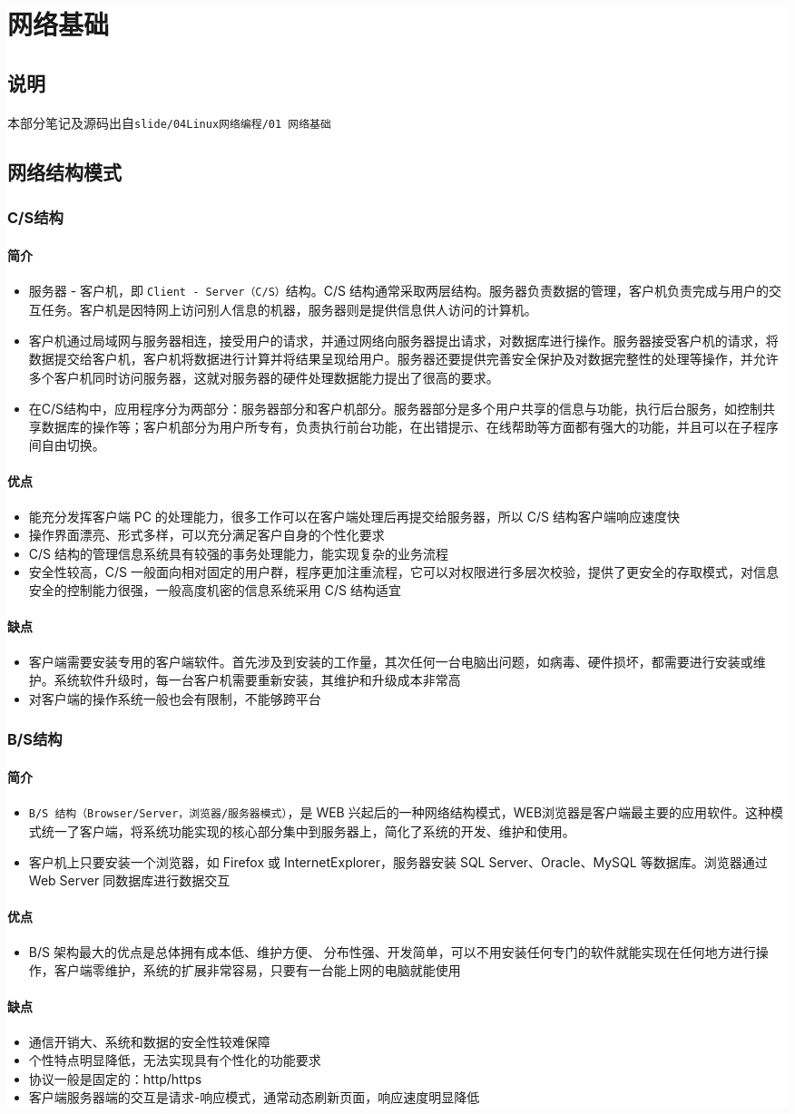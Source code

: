# 网络基础

## 说明

本部分笔记及源码出自`slide/04Linux网络编程/01 网络基础`

## 网络结构模式

### C/S结构

#### 简介

- 服务器 - 客户机，即 `Client - Server（C/S）`结构。C/S 结构通常采取两层结构。服务器负责数据的管理，客户机负责完成与用户的交互任务。客户机是因特网上访问别人信息的机器，服务器则是提供信息供人访问的计算机。

- 客户机通过局域网与服务器相连，接受用户的请求，并通过网络向服务器提出请求，对数据库进行操作。服务器接受客户机的请求，将数据提交给客户机，客户机将数据进行计算并将结果呈现给用户。服务器还要提供完善安全保护及对数据完整性的处理等操作，并允许多个客户机同时访问服务器，这就对服务器的硬件处理数据能力提出了很高的要求。

- 在C/S结构中，应用程序分为两部分：服务器部分和客户机部分。服务器部分是多个用户共享的信息与功能，执行后台服务，如控制共享数据库的操作等；客户机部分为用户所专有，负责执行前台功能，在出错提示、在线帮助等方面都有强大的功能，并且可以在子程序间自由切换。

#### 优点

- 能充分发挥客户端 PC 的处理能力，很多工作可以在客户端处理后再提交给服务器，所以 C/S 结构客户端响应速度快
- 操作界面漂亮、形式多样，可以充分满足客户自身的个性化要求
- C/S 结构的管理信息系统具有较强的事务处理能力，能实现复杂的业务流程
- 安全性较高，C/S 一般面向相对固定的用户群，程序更加注重流程，它可以对权限进行多层次校验，提供了更安全的存取模式，对信息安全的控制能力很强，一般高度机密的信息系统采用 C/S 结构适宜

#### 缺点

- 客户端需要安装专用的客户端软件。首先涉及到安装的工作量，其次任何一台电脑出问题，如病毒、硬件损坏，都需要进行安装或维护。系统软件升级时，每一台客户机需要重新安装，其维护和升级成本非常高
- 对客户端的操作系统一般也会有限制，不能够跨平台

### B/S结构

#### 简介

- `B/S 结构（Browser/Server，浏览器/服务器模式）`，是 WEB 兴起后的一种网络结构模式，WEB浏览器是客户端最主要的应用软件。这种模式统一了客户端，将系统功能实现的核心部分集中到服务器上，简化了系统的开发、维护和使用。

- 客户机上只要安装一个浏览器，如 Firefox 或 InternetExplorer，服务器安装 SQL Server、Oracle、MySQL 等数据库。浏览器通过 Web Server 同数据库进行数据交互

#### 优点

- B/S 架构最大的优点是总体拥有成本低、维护方便、 分布性强、开发简单，可以不用安装任何专门的软件就能实现在任何地方进行操作，客户端零维护，系统的扩展非常容易，只要有一台能上网的电脑就能使用

#### 缺点

- 通信开销大、系统和数据的安全性较难保障
- 个性特点明显降低，无法实现具有个性化的功能要求
- 协议一般是固定的：http/https
- 客户端服务器端的交互是请求-响应模式，通常动态刷新页面，响应速度明显降低
